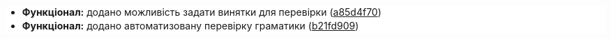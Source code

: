 * **Функціонал:** додано можливість задати винятки для перевірки ([a85d4f70](https://github.com/webdoky/content/commit/a85d4f70a774a0486fe116d022365883b9a50647))
* **Функціонал:** додано автоматизовану перевірку граматики ([b21fd909](https://github.com/webdoky/content/commit/b21fd90944d7f62f87a85a8d8752493e013c4e24))
